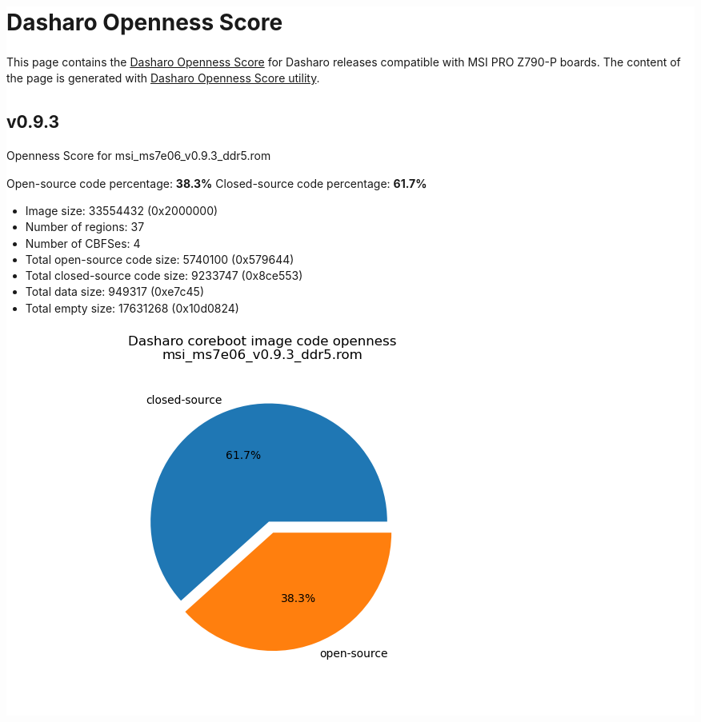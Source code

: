 # Dasharo Openness Score

This page contains the [Dasharo Openness
Score](../../glossary.md#dasharo-openness-score) for Dasharo releases
compatible with MSI PRO Z790-P boards. The content of the page is generated
with [Dasharo Openness Score
utility](https://github.com/Dasharo/Openness-Score).

## v0.9.3

Openness Score for msi_ms7e06_v0.9.3_ddr5.rom

Open-source code percentage: **38.3%**
Closed-source code percentage: **61.7%**

* Image size: 33554432 (0x2000000)
* Number of regions: 37
* Number of CBFSes: 4
* Total open-source code size: 5740100 (0x579644)
* Total closed-source code size: 9233747 (0x8ce553)
* Total data size: 949317 (0xe7c45)
* Total empty size: 17631268 (0x10d0824)

![](msi_ms7e06_v0.9.3_ddr5.rom_openness_chart.png)
